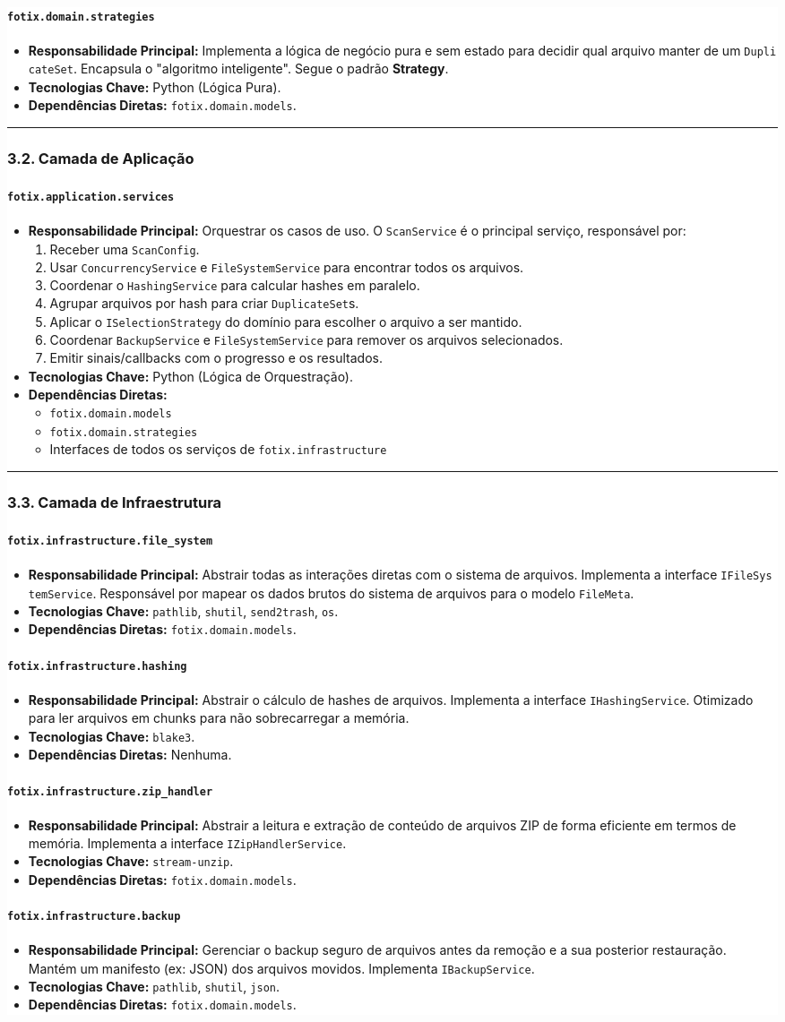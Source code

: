 #### `fotix.domain.strategies`
-   **Responsabilidade Principal:** Implementa a lógica de negócio pura e sem estado para decidir qual arquivo manter de um `DuplicateSet`. Encapsula o "algoritmo inteligente". Segue o padrão **Strategy**.
-   **Tecnologias Chave:** Python (Lógica Pura).
-   **Dependências Diretas:** `fotix.domain.models`.

---

### 3.2. Camada de Aplicação

#### `fotix.application.services`
-   **Responsabilidade Principal:** Orquestrar os casos de uso. O `ScanService` é o principal serviço, responsável por:
    1.  Receber uma `ScanConfig`.
    2.  Usar `ConcurrencyService` e `FileSystemService` para encontrar todos os arquivos.
    3.  Coordenar o `HashingService` para calcular hashes em paralelo.
    4.  Agrupar arquivos por hash para criar `DuplicateSet`s.
    5.  Aplicar o `ISelectionStrategy` do domínio para escolher o arquivo a ser mantido.
    6.  Coordenar `BackupService` e `FileSystemService` para remover os arquivos selecionados.
    7.  Emitir sinais/callbacks com o progresso e os resultados.
-   **Tecnologias Chave:** Python (Lógica de Orquestração).
-   **Dependências Diretas:**
    -   `fotix.domain.models`
    -   `fotix.domain.strategies`
    -   Interfaces de todos os serviços de `fotix.infrastructure`

---

### 3.3. Camada de Infraestrutura

#### `fotix.infrastructure.file_system`
-   **Responsabilidade Principal:** Abstrair todas as interações diretas com o sistema de arquivos. Implementa a interface `IFileSystemService`. Responsável por mapear os dados brutos do sistema de arquivos para o modelo `FileMeta`.
-   **Tecnologias Chave:** `pathlib`, `shutil`, `send2trash`, `os`.
-   **Dependências Diretas:** `fotix.domain.models`.

#### `fotix.infrastructure.hashing`
-   **Responsabilidade Principal:** Abstrair o cálculo de hashes de arquivos. Implementa a interface `IHashingService`. Otimizado para ler arquivos em chunks para não sobrecarregar a memória.
-   **Tecnologias Chave:** `blake3`.
-   **Dependências Diretas:** Nenhuma.

#### `fotix.infrastructure.zip_handler`
-   **Responsabilidade Principal:** Abstrair a leitura e extração de conteúdo de arquivos ZIP de forma eficiente em termos de memória. Implementa a interface `IZipHandlerService`.
-   **Tecnologias Chave:** `stream-unzip`.
-   **Dependências Diretas:** `fotix.domain.models`.

#### `fotix.infrastructure.backup`
-   **Responsabilidade Principal:** Gerenciar o backup seguro de arquivos antes da remoção e a sua posterior restauração. Mantém um manifesto (ex: JSON) dos arquivos movidos. Implementa `IBackupService`.
-   **Tecnologias Chave:** `pathlib`, `shutil`, `json`.
-   **Dependências Diretas:** `fotix.domain.models`.
